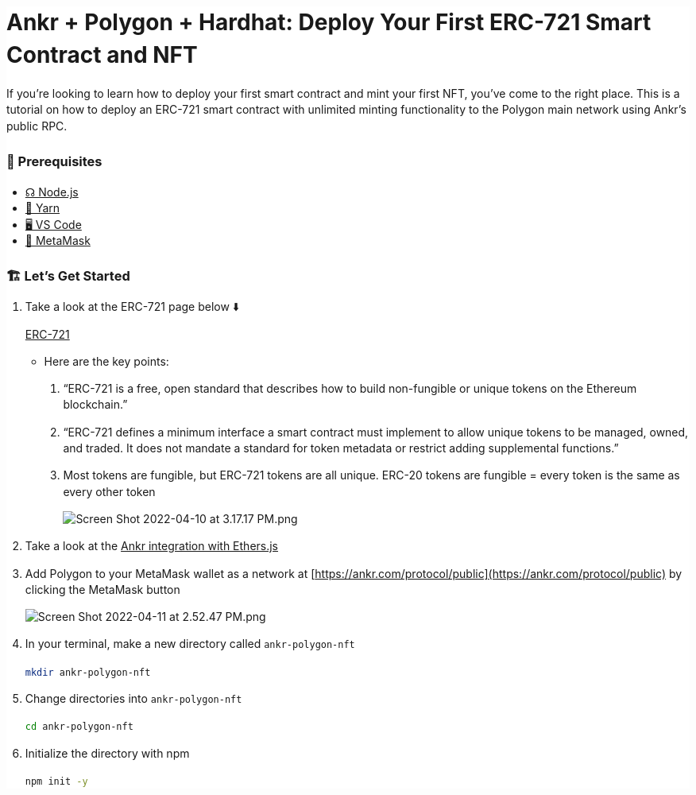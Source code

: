# Ankr + Polygon + Hardhat: Deploy Your First ERC-721 Smart Contract and NFT

If you’re looking to learn how to deploy your first smart contract and mint your first NFT, you’ve come to the right place. This is a tutorial on how to deploy an ERC-721 smart contract with unlimited minting functionality to the Polygon main network using Ankr’s public RPC.

### 🧱 Prerequisites

- [☊ Node.js](https://nodejs.dev/download/)
- [🧵 Yarn](https://classic.yarnpkg.com/lang/en/docs/install/#mac-stable)
- [🖥 VS Code](https://code.visualstudio.com/Download)
- [🦊 MetaMask](https://metamask.io/download/)

### 🏗 Let’s Get Started

1. Take a look at the ERC-721 page below ⬇️

   [ERC-721](http://erc721.org/)

   - Here are the key points:

     1. “ERC-721 is a free, open standard that describes how to build non-fungible or unique tokens on the Ethereum blockchain.”
     2. “ERC-721 defines a minimum interface a smart contract must implement to allow unique tokens to be managed, owned, and traded. It does not mandate a standard for token metadata or restrict adding supplemental functions.”
     3. Most tokens are fungible, but ERC-721 tokens are all unique. ERC-20 tokens are fungible = every token is the same as every other token

        ![Screen Shot 2022-04-10 at 3.17.17 PM.png](https://s3-us-west-2.amazonaws.com/secure.notion-static.com/2cefbe34-6a6b-4f06-acaa-06740df44dd2/Screen_Shot_2022-04-10_at_3.17.17_PM.png)

2. Take a look at the [Ankr integration with Ethers.js](https://github.com/ethers-io/ethers.js/blob/master/packages/providers/src.ts/ankr-provider.ts#L28)
3. Add Polygon to your MetaMask wallet as a network at [https://ankr.com/protocol/public](https://ankr.com/protocol/public) by clicking the MetaMask button

   ![Screen Shot 2022-04-11 at 2.52.47 PM.png](https://s3-us-west-2.amazonaws.com/secure.notion-static.com/f4276db2-0d79-4d00-b43e-d3e9313ec8a4/Screen_Shot_2022-04-11_at_2.52.47_PM.png)

4. In your terminal, make a new directory called `ankr-polygon-nft`

   ```bash
   mkdir ankr-polygon-nft
   ```

5. Change directories into `ankr-polygon-nft`

   ```bash
   cd ankr-polygon-nft
   ```

6. Initialize the directory with npm

   ```bash
   npm init -y
   ```
